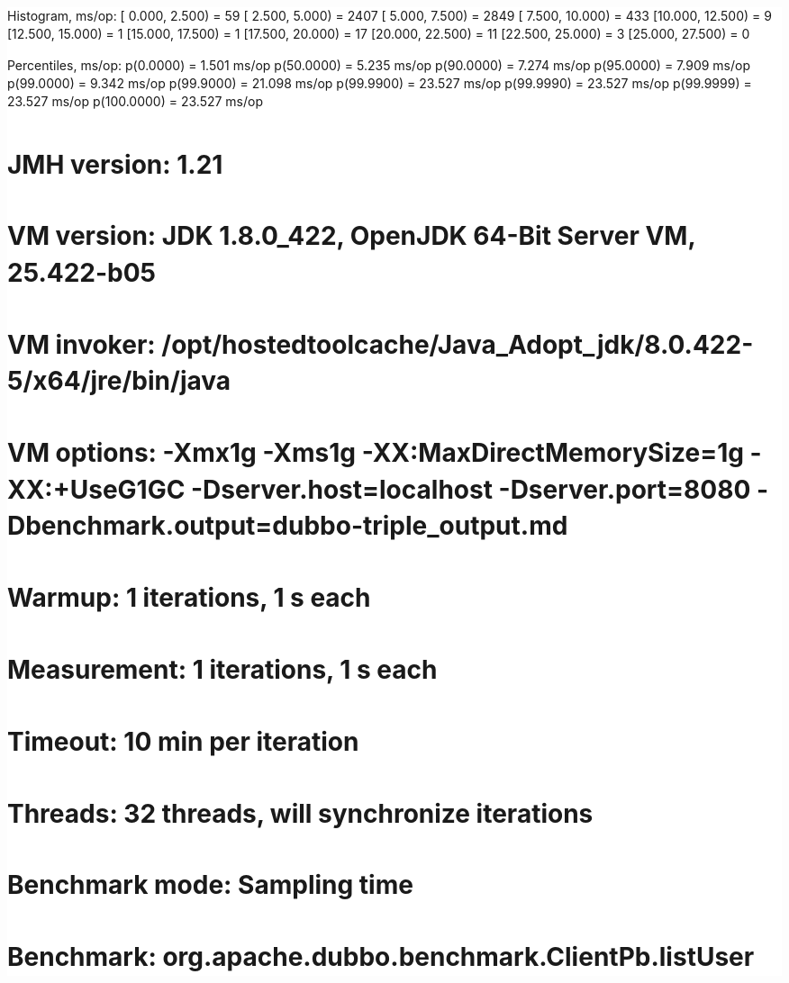   Histogram, ms/op:
    [ 0.000,  2.500) = 59 
    [ 2.500,  5.000) = 2407 
    [ 5.000,  7.500) = 2849 
    [ 7.500, 10.000) = 433 
    [10.000, 12.500) = 9 
    [12.500, 15.000) = 1 
    [15.000, 17.500) = 1 
    [17.500, 20.000) = 17 
    [20.000, 22.500) = 11 
    [22.500, 25.000) = 3 
    [25.000, 27.500) = 0 

  Percentiles, ms/op:
      p(0.0000) =      1.501 ms/op
     p(50.0000) =      5.235 ms/op
     p(90.0000) =      7.274 ms/op
     p(95.0000) =      7.909 ms/op
     p(99.0000) =      9.342 ms/op
     p(99.9000) =     21.098 ms/op
     p(99.9900) =     23.527 ms/op
     p(99.9990) =     23.527 ms/op
     p(99.9999) =     23.527 ms/op
    p(100.0000) =     23.527 ms/op


# JMH version: 1.21
# VM version: JDK 1.8.0_422, OpenJDK 64-Bit Server VM, 25.422-b05
# VM invoker: /opt/hostedtoolcache/Java_Adopt_jdk/8.0.422-5/x64/jre/bin/java
# VM options: -Xmx1g -Xms1g -XX:MaxDirectMemorySize=1g -XX:+UseG1GC -Dserver.host=localhost -Dserver.port=8080 -Dbenchmark.output=dubbo-triple_output.md
# Warmup: 1 iterations, 1 s each
# Measurement: 1 iterations, 1 s each
# Timeout: 10 min per iteration
# Threads: 32 threads, will synchronize iterations
# Benchmark mode: Sampling time
# Benchmark: org.apache.dubbo.benchmark.ClientPb.listUser
